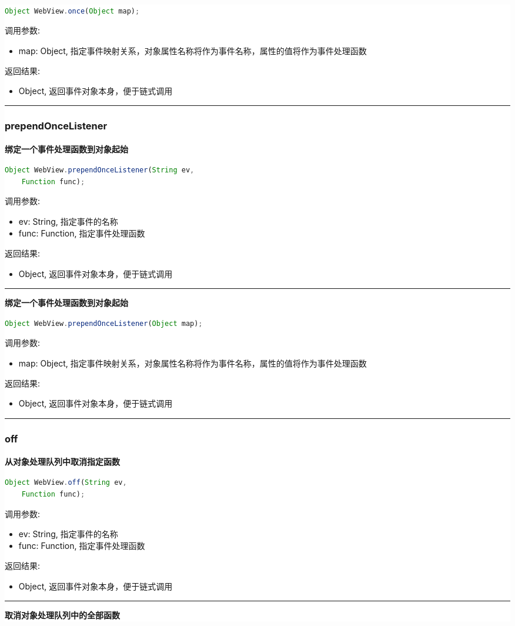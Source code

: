 ```JavaScript
Object WebView.once(Object map);
```

调用参数:
* map: Object, 指定事件映射关系，对象属性名称将作为事件名称，属性的值将作为事件处理函数

返回结果:
* Object, 返回事件对象本身，便于链式调用

--------------------------
### prependOnceListener
**绑定一个事件处理函数到对象起始**

```JavaScript
Object WebView.prependOnceListener(String ev,
    Function func);
```

调用参数:
* ev: String, 指定事件的名称
* func: Function, 指定事件处理函数

返回结果:
* Object, 返回事件对象本身，便于链式调用

--------------------------
**绑定一个事件处理函数到对象起始**

```JavaScript
Object WebView.prependOnceListener(Object map);
```

调用参数:
* map: Object, 指定事件映射关系，对象属性名称将作为事件名称，属性的值将作为事件处理函数

返回结果:
* Object, 返回事件对象本身，便于链式调用

--------------------------
### off
**从对象处理队列中取消指定函数**

```JavaScript
Object WebView.off(String ev,
    Function func);
```

调用参数:
* ev: String, 指定事件的名称
* func: Function, 指定事件处理函数

返回结果:
* Object, 返回事件对象本身，便于链式调用

--------------------------
**取消对象处理队列中的全部函数**
